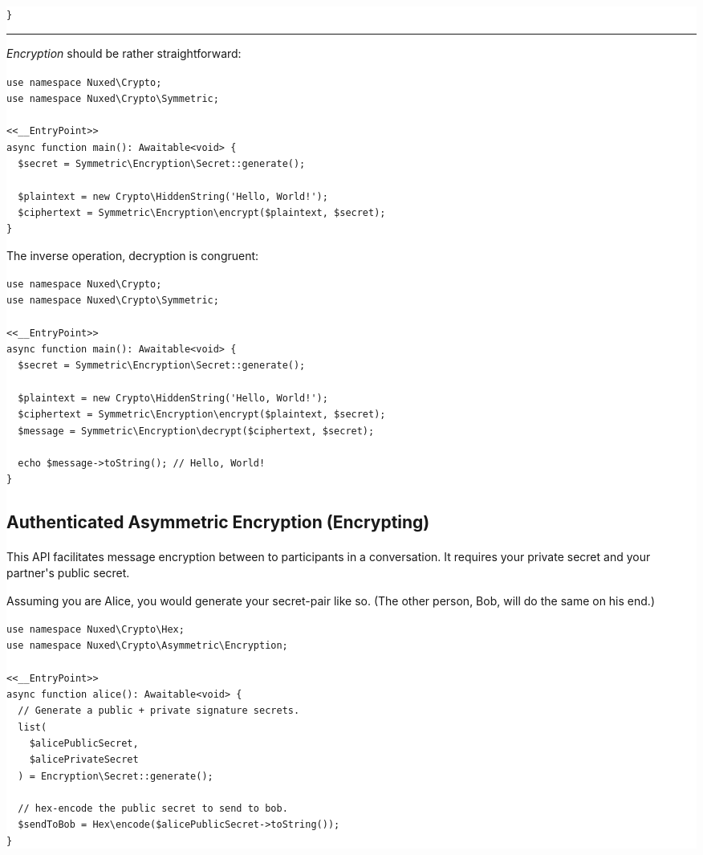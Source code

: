 ```hack
}
```

---

*Encryption* should be rather straightforward:

```hack
use namespace Nuxed\Crypto;
use namespace Nuxed\Crypto\Symmetric;

<<__EntryPoint>>
async function main(): Awaitable<void> {
  $secret = Symmetric\Encryption\Secret::generate();

  $plaintext = new Crypto\HiddenString('Hello, World!');
  $ciphertext = Symmetric\Encryption\encrypt($plaintext, $secret);
}
```

The inverse operation, decryption is congruent:

```hack
use namespace Nuxed\Crypto;
use namespace Nuxed\Crypto\Symmetric;

<<__EntryPoint>>
async function main(): Awaitable<void> {
  $secret = Symmetric\Encryption\Secret::generate();

  $plaintext = new Crypto\HiddenString('Hello, World!');
  $ciphertext = Symmetric\Encryption\encrypt($plaintext, $secret);
  $message = Symmetric\Encryption\decrypt($ciphertext, $secret);

  echo $message->toString(); // Hello, World!
}
```

## Authenticated Asymmetric Encryption (Encrypting)

This API facilitates message encryption between to participants in a conversation. It requires your private secret and your partner's public secret.

Assuming you are Alice, you would generate your secret-pair like so. (The other person, Bob, will do the same on his end.)

```hack
use namespace Nuxed\Crypto\Hex;
use namespace Nuxed\Crypto\Asymmetric\Encryption;

<<__EntryPoint>>
async function alice(): Awaitable<void> {
  // Generate a public + private signature secrets.
  list(
    $alicePublicSecret, 
    $alicePrivateSecret
  ) = Encryption\Secret::generate();

  // hex-encode the public secret to send to bob.
  $sendToBob = Hex\encode($alicePublicSecret->toString());
}
```
